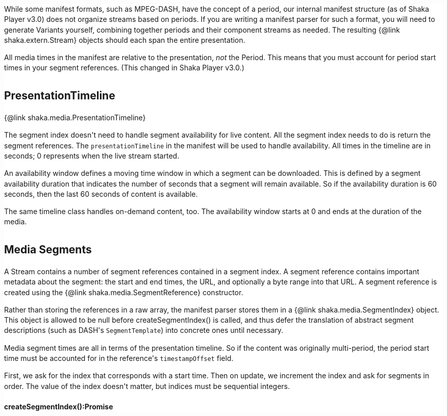 While some manifest formats, such as MPEG-DASH, have the concept of a period,
our internal manifest structure (as of Shaka Player v3.0) does not organize
streams based on periods.  If you are writing a manifest parser for such a
format, you will need to generate Variants yourself, combining together periods
and their component streams as needed.  The resulting
{@link shaka.extern.Stream} objects should each span the entire presentation.

All media times in the manifest are relative to the presentation, *not* the
Period.  This means that you must account for period start times in your segment
references.  (This changed in Shaka Player v3.0.)


## PresentationTimeline

{@link shaka.media.PresentationTimeline}

The segment index doesn't need to handle segment availability for live
content.  All the segment index needs to do is return the segment references.
The `presentationTimeline` in the manifest will be used to handle availability.
All times in the timeline are in seconds; 0 represents when the live stream
started.

An availability window defines a moving time window in which a segment can be
downloaded.  This is defined by a segment availability duration that indicates
the number of seconds that a segment will remain available.  So if the
availability duration is 60 seconds, then the last 60 seconds of content is
available.

The same timeline class handles on-demand content, too.  The availability window
starts at 0 and ends at the duration of the media.


## Media Segments

A Stream contains a number of segment references contained in a segment index.
A segment reference contains important metadata about the segment: the start
and end times, the URL, and optionally a byte range into that URL.  A segment
reference is created using the {@link shaka.media.SegmentReference} constructor.

Rather than storing the references in a raw array, the manifest parser stores
them in a {@link shaka.media.SegmentIndex} object.  This object is allowed to
be null before createSegmentIndex() is called, and thus defer the translation of
abstract segment descriptions (such as DASH's `SegmentTemplate`) into concrete
ones until necessary.

Media segment times are all in terms of the presentation timeline.  So if the
content was originally multi-period, the period start time must be accounted for
in the reference's `timestampOffset` field.

First, we ask for the index that corresponds with a start time.  Then on update,
we increment the index and ask for segments in order. The value of the index
doesn't matter, but indices must be sequential integers.

#### createSegmentIndex():Promise
